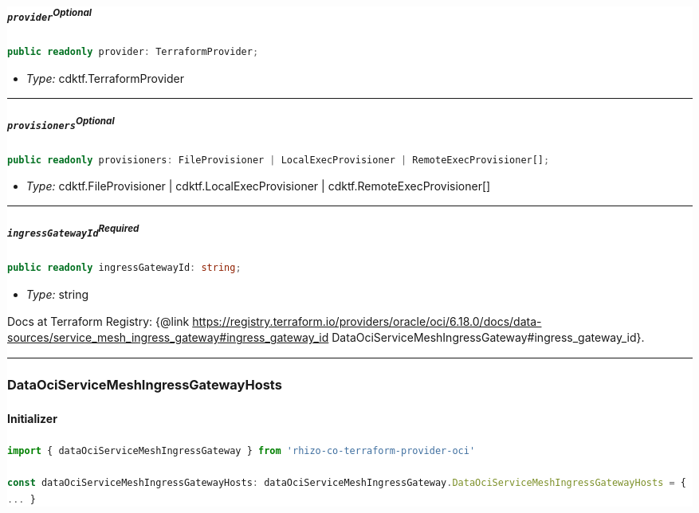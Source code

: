 ##### `provider`<sup>Optional</sup> <a name="provider" id="rhizo-co-terraform-provider-oci.dataOciServiceMeshIngressGateway.DataOciServiceMeshIngressGatewayConfig.property.provider"></a>

```typescript
public readonly provider: TerraformProvider;
```

- *Type:* cdktf.TerraformProvider

---

##### `provisioners`<sup>Optional</sup> <a name="provisioners" id="rhizo-co-terraform-provider-oci.dataOciServiceMeshIngressGateway.DataOciServiceMeshIngressGatewayConfig.property.provisioners"></a>

```typescript
public readonly provisioners: FileProvisioner | LocalExecProvisioner | RemoteExecProvisioner[];
```

- *Type:* cdktf.FileProvisioner | cdktf.LocalExecProvisioner | cdktf.RemoteExecProvisioner[]

---

##### `ingressGatewayId`<sup>Required</sup> <a name="ingressGatewayId" id="rhizo-co-terraform-provider-oci.dataOciServiceMeshIngressGateway.DataOciServiceMeshIngressGatewayConfig.property.ingressGatewayId"></a>

```typescript
public readonly ingressGatewayId: string;
```

- *Type:* string

Docs at Terraform Registry: {@link https://registry.terraform.io/providers/oracle/oci/6.18.0/docs/data-sources/service_mesh_ingress_gateway#ingress_gateway_id DataOciServiceMeshIngressGateway#ingress_gateway_id}.

---

### DataOciServiceMeshIngressGatewayHosts <a name="DataOciServiceMeshIngressGatewayHosts" id="rhizo-co-terraform-provider-oci.dataOciServiceMeshIngressGateway.DataOciServiceMeshIngressGatewayHosts"></a>

#### Initializer <a name="Initializer" id="rhizo-co-terraform-provider-oci.dataOciServiceMeshIngressGateway.DataOciServiceMeshIngressGatewayHosts.Initializer"></a>

```typescript
import { dataOciServiceMeshIngressGateway } from 'rhizo-co-terraform-provider-oci'

const dataOciServiceMeshIngressGatewayHosts: dataOciServiceMeshIngressGateway.DataOciServiceMeshIngressGatewayHosts = { ... }
```
